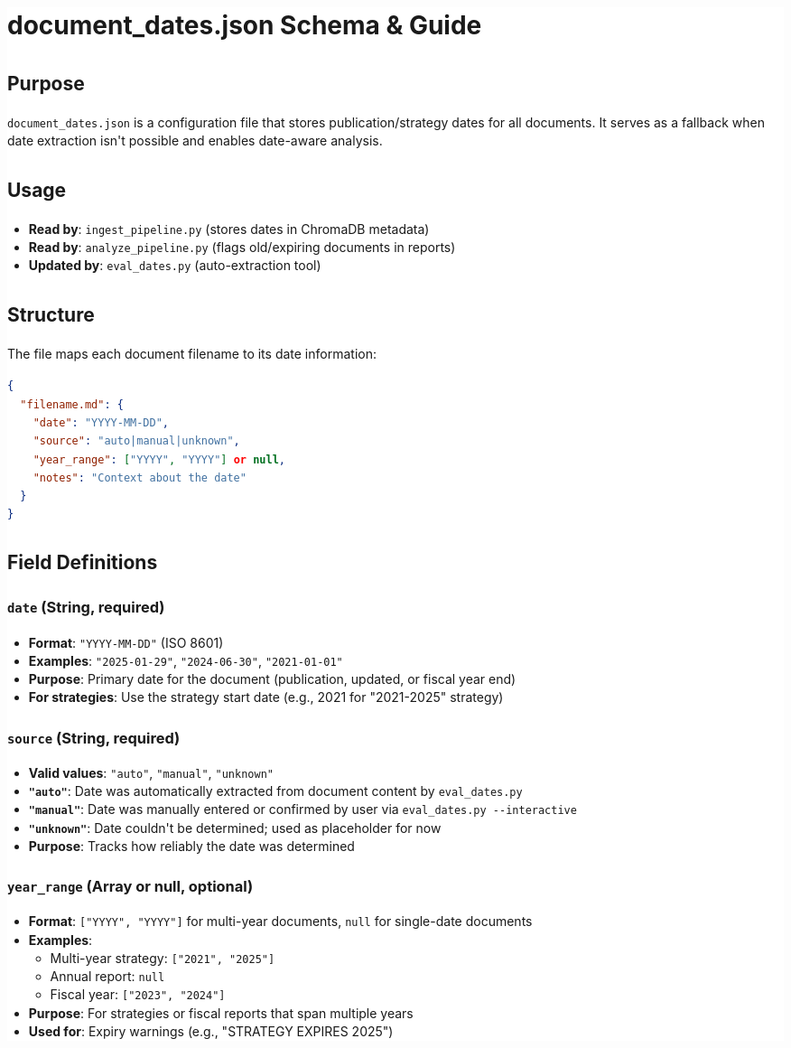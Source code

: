 # document_dates.json Schema & Guide

## Purpose

`document_dates.json` is a configuration file that stores publication/strategy dates for all documents. It serves as a fallback when date extraction isn't possible and enables date-aware analysis.

## Usage

- **Read by**: `ingest_pipeline.py` (stores dates in ChromaDB metadata)
- **Read by**: `analyze_pipeline.py` (flags old/expiring documents in reports)
- **Updated by**: `eval_dates.py` (auto-extraction tool)

## Structure

The file maps each document filename to its date information:

```json
{
  "filename.md": {
    "date": "YYYY-MM-DD",
    "source": "auto|manual|unknown",
    "year_range": ["YYYY", "YYYY"] or null,
    "notes": "Context about the date"
  }
}
```

## Field Definitions

### `date` (String, required)
- **Format**: `"YYYY-MM-DD"` (ISO 8601)
- **Examples**: `"2025-01-29"`, `"2024-06-30"`, `"2021-01-01"`
- **Purpose**: Primary date for the document (publication, updated, or fiscal year end)
- **For strategies**: Use the strategy start date (e.g., 2021 for "2021-2025" strategy)

### `source` (String, required)
- **Valid values**: `"auto"`, `"manual"`, `"unknown"`
- **`"auto"`**: Date was automatically extracted from document content by `eval_dates.py`
- **`"manual"`**: Date was manually entered or confirmed by user via `eval_dates.py --interactive`
- **`"unknown"`**: Date couldn't be determined; used as placeholder for now
- **Purpose**: Tracks how reliably the date was determined

### `year_range` (Array or null, optional)
- **Format**: `["YYYY", "YYYY"]` for multi-year documents, `null` for single-date documents
- **Examples**:
  - Multi-year strategy: `["2021", "2025"]`
  - Annual report: `null`
  - Fiscal year: `["2023", "2024"]`
- **Purpose**: For strategies or fiscal reports that span multiple years
- **Used for**: Expiry warnings (e.g., "STRATEGY EXPIRES 2025")
